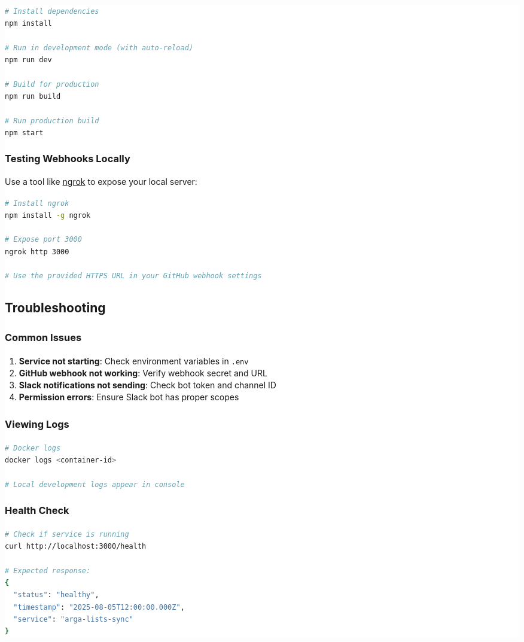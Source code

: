 ```bash
# Install dependencies
npm install

# Run in development mode (with auto-reload)
npm run dev

# Build for production
npm run build

# Run production build
npm start
```

### Testing Webhooks Locally

Use a tool like [ngrok](https://ngrok.com/) to expose your local server:

```bash
# Install ngrok
npm install -g ngrok

# Expose port 3000
ngrok http 3000

# Use the provided HTTPS URL in your GitHub webhook settings
```

## Troubleshooting

### Common Issues

1. **Service not starting**: Check environment variables in `.env`
2. **GitHub webhook not working**: Verify webhook secret and URL
3. **Slack notifications not sending**: Check bot token and channel ID
4. **Permission errors**: Ensure Slack bot has proper scopes

### Viewing Logs

```bash
# Docker logs
docker logs <container-id>

# Local development logs appear in console
```

### Health Check

```bash
# Check if service is running
curl http://localhost:3000/health

# Expected response:
{
  "status": "healthy",
  "timestamp": "2025-08-05T12:00:00.000Z",
  "service": "arga-lists-sync"
}
```
